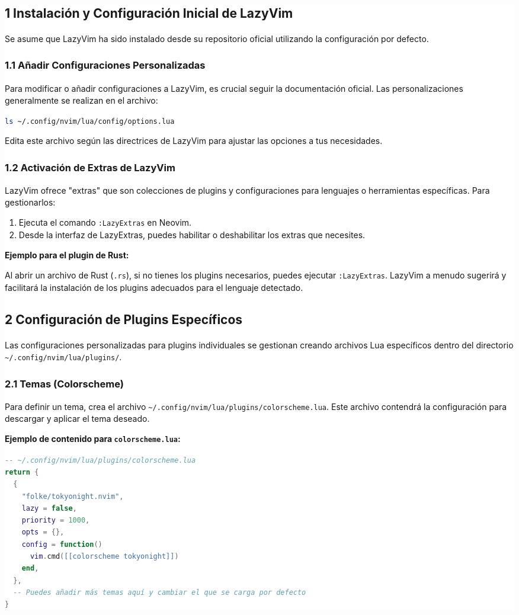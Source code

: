 ## 1 Instalación y Configuración Inicial de LazyVim

Se asume que LazyVim ha sido instalado desde su repositorio oficial utilizando
la configuración por defecto.

### 1.1 Añadir Configuraciones Personalizadas

Para modificar o añadir configuraciones a LazyVim, es crucial seguir la
documentación oficial. Las personalizaciones generalmente se realizan en
el archivo:

```bash
ls ~/.config/nvim/lua/config/options.lua
```

Edita este archivo según las directrices de LazyVim para ajustar las opciones a
tus necesidades.

### 1.2 Activación de Extras de LazyVim

LazyVim ofrece "extras" que son colecciones de plugins y configuraciones para
lenguajes o herramientas específicas. Para gestionarlos:

1. Ejecuta el comando `:LazyExtras` en Neovim.
2. Desde la interfaz de LazyExtras, puedes habilitar o deshabilitar los extras
   que necesites.

**Ejemplo para el plugin de Rust:**

Al abrir un archivo de Rust (`.rs`), si no tienes los plugins necesarios, puedes
ejecutar `:LazyExtras`. LazyVim a menudo sugerirá y facilitará la instalación de
los plugins adecuados para el lenguaje detectado.

## 2 Configuración de Plugins Específicos

Las configuraciones personalizadas para plugins individuales se gestionan creando
archivos Lua específicos dentro del directorio `~/.config/nvim/lua/plugins/`.

### 2.1 Temas (Colorscheme)

Para definir un tema, crea el archivo `~/.config/nvim/lua/plugins/colorscheme.lua`.
Este archivo contendrá la configuración para descargar y aplicar el tema deseado.

**Ejemplo de contenido para `colorscheme.lua`:**

```lua
-- ~/.config/nvim/lua/plugins/colorscheme.lua
return {
  {
    "folke/tokyonight.nvim",
    lazy = false,
    priority = 1000,
    opts = {},
    config = function()
      vim.cmd([[colorscheme tokyonight]])
    end,
  },
  -- Puedes añadir más temas aquí y cambiar el que se carga por defecto
}
```
